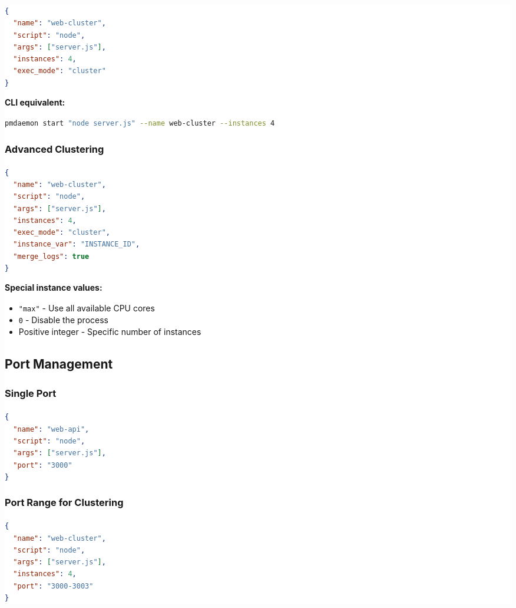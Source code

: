 ```json
{
  "name": "web-cluster",
  "script": "node",
  "args": ["server.js"],
  "instances": 4,
  "exec_mode": "cluster"
}
```

**CLI equivalent:**
```bash
pmdaemon start "node server.js" --name web-cluster --instances 4
```

### Advanced Clustering

```json
{
  "name": "web-cluster",
  "script": "node",
  "args": ["server.js"],
  "instances": 4,
  "exec_mode": "cluster",
  "instance_var": "INSTANCE_ID",
  "merge_logs": true
}
```

**Special instance values:**
- `"max"` - Use all available CPU cores
- `0` - Disable the process
- Positive integer - Specific number of instances

## Port Management

### Single Port

```json
{
  "name": "web-api",
  "script": "node",
  "args": ["server.js"],
  "port": "3000"
}
```

### Port Range for Clustering

```json
{
  "name": "web-cluster",
  "script": "node",
  "args": ["server.js"],
  "instances": 4,
  "port": "3000-3003"
}
```

